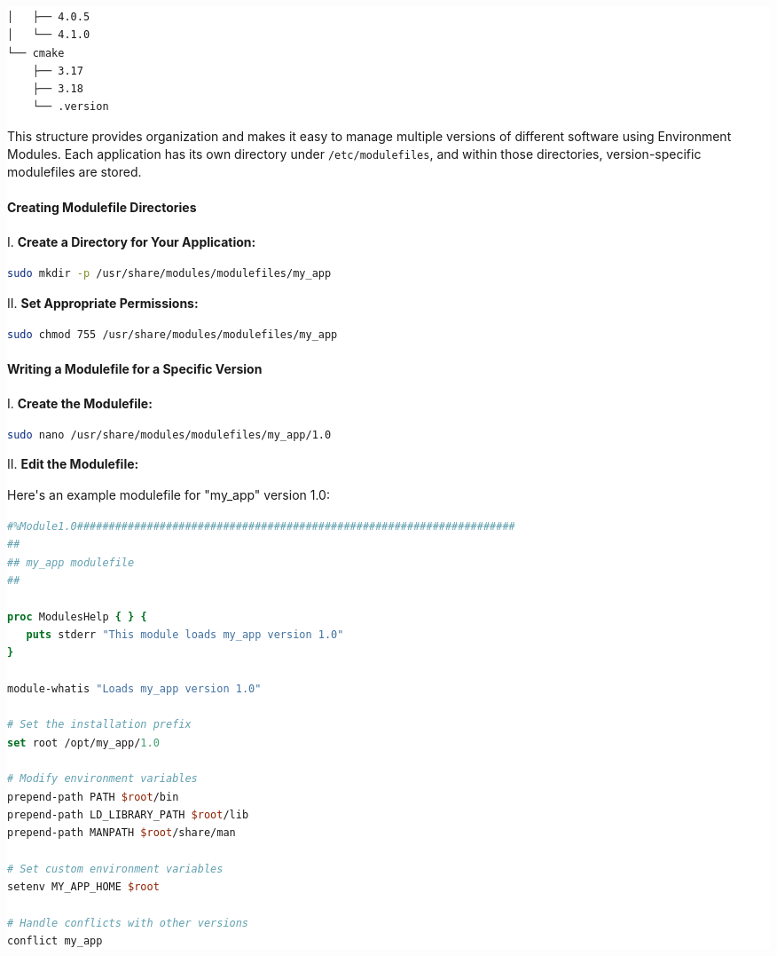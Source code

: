 ```
│   ├── 4.0.5
│   └── 4.1.0
└── cmake
    ├── 3.17
    ├── 3.18
    └── .version
```

This structure provides organization and makes it easy to manage multiple versions of different software using Environment Modules. Each application has its own directory under `/etc/modulefiles`, and within those directories, version-specific modulefiles are stored.

#### Creating Modulefile Directories

I. **Create a Directory for Your Application:**

```bash
sudo mkdir -p /usr/share/modules/modulefiles/my_app
```

II. **Set Appropriate Permissions:**

```bash
sudo chmod 755 /usr/share/modules/modulefiles/my_app
```

#### Writing a Modulefile for a Specific Version

I. **Create the Modulefile:**

```bash
sudo nano /usr/share/modules/modulefiles/my_app/1.0
```

II. **Edit the Modulefile:**

Here's an example modulefile for "my_app" version 1.0:

```tcl
#%Module1.0#####################################################################
##
## my_app modulefile
##

proc ModulesHelp { } {
   puts stderr "This module loads my_app version 1.0"
}

module-whatis "Loads my_app version 1.0"

# Set the installation prefix
set root /opt/my_app/1.0

# Modify environment variables
prepend-path PATH $root/bin
prepend-path LD_LIBRARY_PATH $root/lib
prepend-path MANPATH $root/share/man

# Set custom environment variables
setenv MY_APP_HOME $root

# Handle conflicts with other versions
conflict my_app
```
